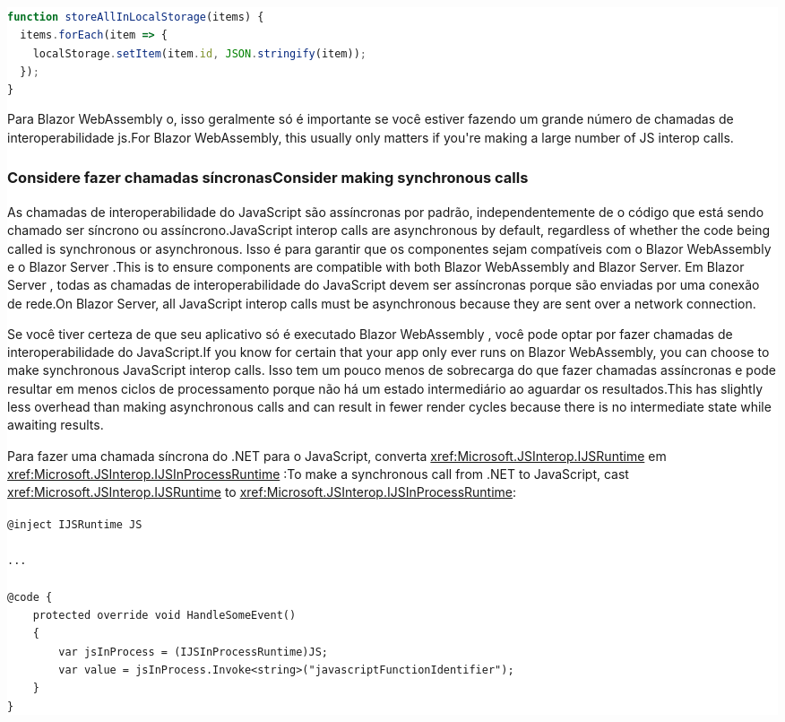 ```javascript
function storeAllInLocalStorage(items) {
  items.forEach(item => {
    localStorage.setItem(item.id, JSON.stringify(item));
  });
}
```

<span data-ttu-id="f3edf-274">Para Blazor WebAssembly o, isso geralmente só é importante se você estiver fazendo um grande número de chamadas de interoperabilidade js.</span><span class="sxs-lookup"><span data-stu-id="f3edf-274">For Blazor WebAssembly, this usually only matters if you're making a large number of JS interop calls.</span></span>

### <a name="consider-making-synchronous-calls"></a><span data-ttu-id="f3edf-275">Considere fazer chamadas síncronas</span><span class="sxs-lookup"><span data-stu-id="f3edf-275">Consider making synchronous calls</span></span>

<span data-ttu-id="f3edf-276">As chamadas de interoperabilidade do JavaScript são assíncronas por padrão, independentemente de o código que está sendo chamado ser síncrono ou assíncrono.</span><span class="sxs-lookup"><span data-stu-id="f3edf-276">JavaScript interop calls are asynchronous by default, regardless of whether the code being called is synchronous or asynchronous.</span></span> <span data-ttu-id="f3edf-277">Isso é para garantir que os componentes sejam compatíveis com o Blazor WebAssembly e o Blazor Server .</span><span class="sxs-lookup"><span data-stu-id="f3edf-277">This is to ensure components are compatible with both Blazor WebAssembly and Blazor Server.</span></span> <span data-ttu-id="f3edf-278">Em Blazor Server , todas as chamadas de interoperabilidade do JavaScript devem ser assíncronas porque são enviadas por uma conexão de rede.</span><span class="sxs-lookup"><span data-stu-id="f3edf-278">On Blazor Server, all JavaScript interop calls must be asynchronous because they are sent over a network connection.</span></span>

<span data-ttu-id="f3edf-279">Se você tiver certeza de que seu aplicativo só é executado Blazor WebAssembly , você pode optar por fazer chamadas de interoperabilidade do JavaScript.</span><span class="sxs-lookup"><span data-stu-id="f3edf-279">If you know for certain that your app only ever runs on Blazor WebAssembly, you can choose to make synchronous JavaScript interop calls.</span></span> <span data-ttu-id="f3edf-280">Isso tem um pouco menos de sobrecarga do que fazer chamadas assíncronas e pode resultar em menos ciclos de processamento porque não há um estado intermediário ao aguardar os resultados.</span><span class="sxs-lookup"><span data-stu-id="f3edf-280">This has slightly less overhead than making asynchronous calls and can result in fewer render cycles because there is no intermediate state while awaiting results.</span></span>

<span data-ttu-id="f3edf-281">Para fazer uma chamada síncrona do .NET para o JavaScript, converta <xref:Microsoft.JSInterop.IJSRuntime> em <xref:Microsoft.JSInterop.IJSInProcessRuntime> :</span><span class="sxs-lookup"><span data-stu-id="f3edf-281">To make a synchronous call from .NET to JavaScript, cast <xref:Microsoft.JSInterop.IJSRuntime> to <xref:Microsoft.JSInterop.IJSInProcessRuntime>:</span></span>

```razor
@inject IJSRuntime JS

...

@code {
    protected override void HandleSomeEvent()
    {
        var jsInProcess = (IJSInProcessRuntime)JS;
        var value = jsInProcess.Invoke<string>("javascriptFunctionIdentifier");
    }
}
```
